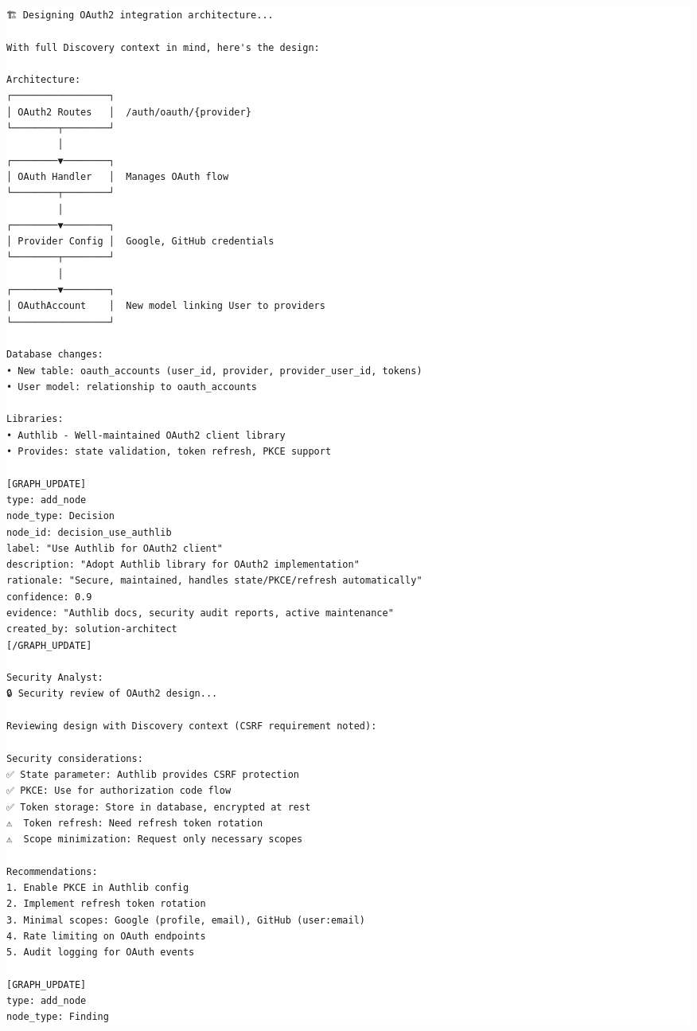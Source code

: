 ```
🏗️ Designing OAuth2 integration architecture...

With full Discovery context in mind, here's the design:

Architecture:
┌─────────────────┐
│ OAuth2 Routes   │  /auth/oauth/{provider}
└────────┬────────┘
         │
┌────────▼────────┐
│ OAuth Handler   │  Manages OAuth flow
└────────┬────────┘
         │
┌────────▼────────┐
│ Provider Config │  Google, GitHub credentials
└────────┬────────┘
         │
┌────────▼────────┐
│ OAuthAccount    │  New model linking User to providers
└─────────────────┘

Database changes:
• New table: oauth_accounts (user_id, provider, provider_user_id, tokens)
• User model: relationship to oauth_accounts

Libraries:
• Authlib - Well-maintained OAuth2 client library
• Provides: state validation, token refresh, PKCE support

[GRAPH_UPDATE]
type: add_node
node_type: Decision
node_id: decision_use_authlib
label: "Use Authlib for OAuth2 client"
description: "Adopt Authlib library for OAuth2 implementation"
rationale: "Secure, maintained, handles state/PKCE/refresh automatically"
confidence: 0.9
evidence: "Authlib docs, security audit reports, active maintenance"
created_by: solution-architect
[/GRAPH_UPDATE]

Security Analyst:
🔒 Security review of OAuth2 design...

Reviewing design with Discovery context (CSRF requirement noted):

Security considerations:
✅ State parameter: Authlib provides CSRF protection
✅ PKCE: Use for authorization code flow
✅ Token storage: Store in database, encrypted at rest
⚠️  Token refresh: Need refresh token rotation
⚠️  Scope minimization: Request only necessary scopes

Recommendations:
1. Enable PKCE in Authlib config
2. Implement refresh token rotation
3. Minimal scopes: Google (profile, email), GitHub (user:email)
4. Rate limiting on OAuth endpoints
5. Audit logging for OAuth events

[GRAPH_UPDATE]
type: add_node
node_type: Finding
```